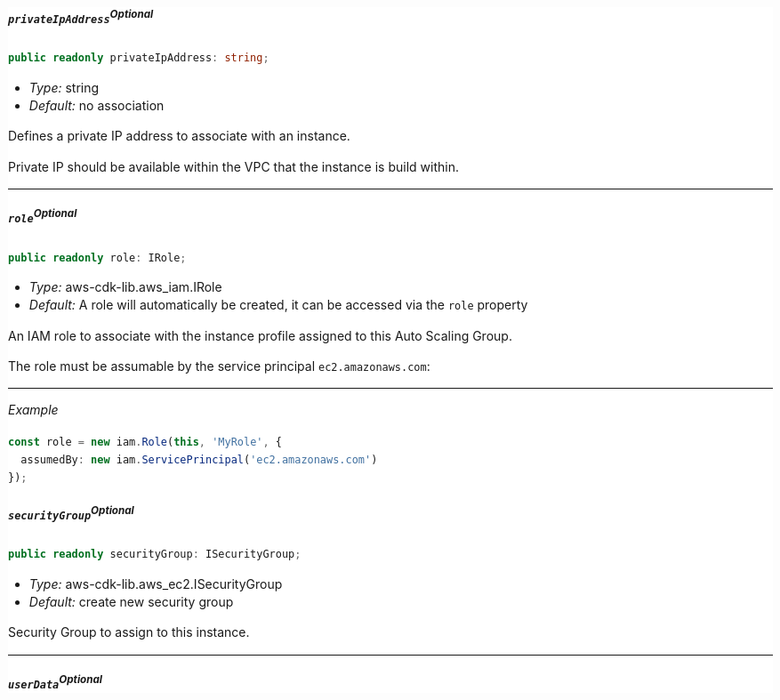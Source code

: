 
##### `privateIpAddress`<sup>Optional</sup> <a name="privateIpAddress" id="pwed-cdk.bastion.WindowsBastionProps.property.privateIpAddress"></a>

```typescript
public readonly privateIpAddress: string;
```

- *Type:* string
- *Default:* no association

Defines a private IP address to associate with an instance.

Private IP should be available within the VPC that the instance is build within.

---

##### `role`<sup>Optional</sup> <a name="role" id="pwed-cdk.bastion.WindowsBastionProps.property.role"></a>

```typescript
public readonly role: IRole;
```

- *Type:* aws-cdk-lib.aws_iam.IRole
- *Default:* A role will automatically be created, it can be accessed via the `role` property

An IAM role to associate with the instance profile assigned to this Auto Scaling Group.

The role must be assumable by the service principal `ec2.amazonaws.com`:

---

*Example*

```typescript
const role = new iam.Role(this, 'MyRole', {
  assumedBy: new iam.ServicePrincipal('ec2.amazonaws.com')
});
```


##### `securityGroup`<sup>Optional</sup> <a name="securityGroup" id="pwed-cdk.bastion.WindowsBastionProps.property.securityGroup"></a>

```typescript
public readonly securityGroup: ISecurityGroup;
```

- *Type:* aws-cdk-lib.aws_ec2.ISecurityGroup
- *Default:* create new security group

Security Group to assign to this instance.

---

##### `userData`<sup>Optional</sup> <a name="userData" id="pwed-cdk.bastion.WindowsBastionProps.property.userData"></a>
